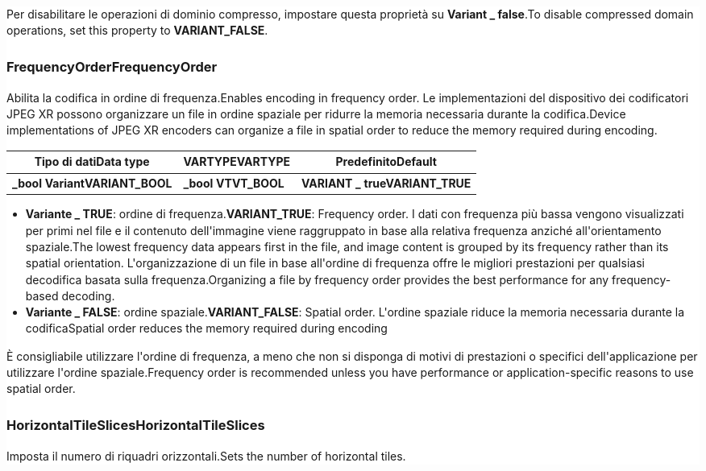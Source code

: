 

 

<span data-ttu-id="0a807-287">Per disabilitare le operazioni di dominio compresso, impostare questa proprietà su **Variant \_ false**.</span><span class="sxs-lookup"><span data-stu-id="0a807-287">To disable compressed domain operations, set this property to **VARIANT\_FALSE**.</span></span>

### <a name="frequencyorder"></a><span data-ttu-id="0a807-288">FrequencyOrder</span><span class="sxs-lookup"><span data-stu-id="0a807-288">FrequencyOrder</span></span>

<span data-ttu-id="0a807-289">Abilita la codifica in ordine di frequenza.</span><span class="sxs-lookup"><span data-stu-id="0a807-289">Enables encoding in frequency order.</span></span> <span data-ttu-id="0a807-290">Le implementazioni del dispositivo dei codificatori JPEG XR possono organizzare un file in ordine spaziale per ridurre la memoria necessaria durante la codifica.</span><span class="sxs-lookup"><span data-stu-id="0a807-290">Device implementations of JPEG XR encoders can organize a file in spatial order to reduce the memory required during encoding.</span></span>



| <span data-ttu-id="0a807-291">Tipo di dati</span><span class="sxs-lookup"><span data-stu-id="0a807-291">Data type</span></span>         | <span data-ttu-id="0a807-292">VARTYPE</span><span class="sxs-lookup"><span data-stu-id="0a807-292">VARTYPE</span></span>      | <span data-ttu-id="0a807-293">Predefinito</span><span class="sxs-lookup"><span data-stu-id="0a807-293">Default</span></span>           |
|-------------------|--------------|-------------------|
| <span data-ttu-id="0a807-294">**\_bool Variant**</span><span class="sxs-lookup"><span data-stu-id="0a807-294">**VARIANT\_BOOL**</span></span> | <span data-ttu-id="0a807-295">**\_bool VT**</span><span class="sxs-lookup"><span data-stu-id="0a807-295">**VT\_BOOL**</span></span> | <span data-ttu-id="0a807-296">**VARIANT \_ true**</span><span class="sxs-lookup"><span data-stu-id="0a807-296">**VARIANT\_TRUE**</span></span> |



 

-   <span data-ttu-id="0a807-297">**Variante \_ TRUE**: ordine di frequenza.</span><span class="sxs-lookup"><span data-stu-id="0a807-297">**VARIANT\_TRUE**: Frequency order.</span></span> <span data-ttu-id="0a807-298">I dati con frequenza più bassa vengono visualizzati per primi nel file e il contenuto dell'immagine viene raggruppato in base alla relativa frequenza anziché all'orientamento spaziale.</span><span class="sxs-lookup"><span data-stu-id="0a807-298">The lowest frequency data appears first in the file, and image content is grouped by its frequency rather than its spatial orientation.</span></span> <span data-ttu-id="0a807-299">L'organizzazione di un file in base all'ordine di frequenza offre le migliori prestazioni per qualsiasi decodifica basata sulla frequenza.</span><span class="sxs-lookup"><span data-stu-id="0a807-299">Organizing a file by frequency order provides the best performance for any frequency-based decoding.</span></span>
-   <span data-ttu-id="0a807-300">**Variante \_ FALSE**: ordine spaziale.</span><span class="sxs-lookup"><span data-stu-id="0a807-300">**VARIANT\_FALSE**: Spatial order.</span></span> <span data-ttu-id="0a807-301">L'ordine spaziale riduce la memoria necessaria durante la codifica</span><span class="sxs-lookup"><span data-stu-id="0a807-301">Spatial order reduces the memory required during encoding</span></span>

<span data-ttu-id="0a807-302">È consigliabile utilizzare l'ordine di frequenza, a meno che non si disponga di motivi di prestazioni o specifici dell'applicazione per utilizzare l'ordine spaziale.</span><span class="sxs-lookup"><span data-stu-id="0a807-302">Frequency order is recommended unless you have performance or application-specific reasons to use spatial order.</span></span>

### <a name="horizontaltileslices"></a><span data-ttu-id="0a807-303">HorizontalTileSlices</span><span class="sxs-lookup"><span data-stu-id="0a807-303">HorizontalTileSlices</span></span>

<span data-ttu-id="0a807-304">Imposta il numero di riquadri orizzontali.</span><span class="sxs-lookup"><span data-stu-id="0a807-304">Sets the number of horizontal tiles.</span></span>
